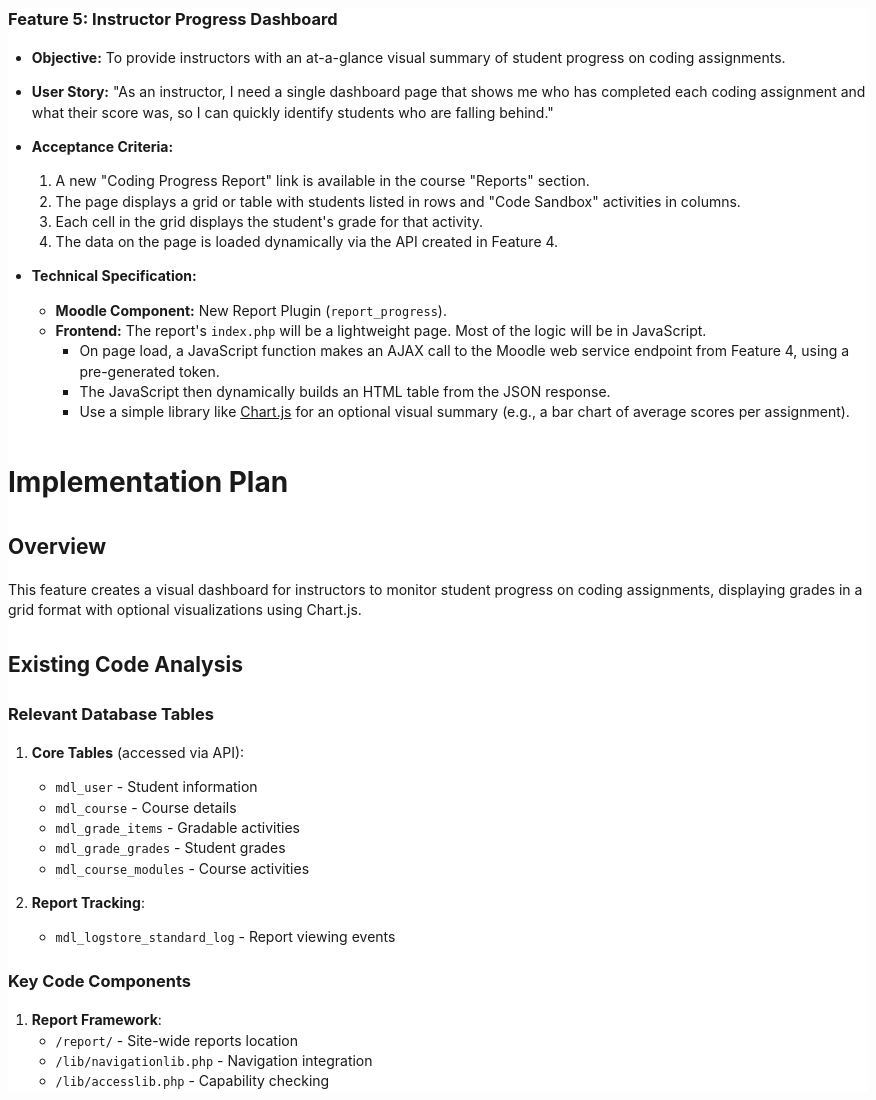 ### **Feature 5: Instructor Progress Dashboard**

*   **Objective:** To provide instructors with an at-a-glance visual summary of student progress on coding assignments.
*   **User Story:** "As an instructor, I need a single dashboard page that shows me who has completed each coding assignment and what their score was, so I can quickly identify students who are falling behind."
*   **Acceptance Criteria:**
    1.  A new "Coding Progress Report" link is available in the course "Reports" section.
    2.  The page displays a grid or table with students listed in rows and "Code Sandbox" activities in columns.
    3.  Each cell in the grid displays the student's grade for that activity.
    4.  The data on the page is loaded dynamically via the API created in Feature 4.

*   **Technical Specification:**
    *   **Moodle Component:** New Report Plugin (`report_progress`).
    *   **Frontend:** The report's `index.php` will be a lightweight page. Most of the logic will be in JavaScript.
        *   On page load, a JavaScript function makes an AJAX call to the Moodle web service endpoint from Feature 4, using a pre-generated token.
        *   The JavaScript then dynamically builds an HTML table from the JSON response.
        *   Use a simple library like [Chart.js](https://www.chartjs.org/) for an optional visual summary (e.g., a bar chart of average scores per assignment).

# Implementation Plan

## Overview
This feature creates a visual dashboard for instructors to monitor student progress on coding assignments, displaying grades in a grid format with optional visualizations using Chart.js.

## Existing Code Analysis

### Relevant Database Tables
1. **Core Tables** (accessed via API):
   - `mdl_user` - Student information
   - `mdl_course` - Course details
   - `mdl_grade_items` - Gradable activities
   - `mdl_grade_grades` - Student grades
   - `mdl_course_modules` - Course activities

2. **Report Tracking**:
   - `mdl_logstore_standard_log` - Report viewing events

### Key Code Components
1. **Report Framework**:
   - `/report/` - Site-wide reports location
   - `/lib/navigationlib.php` - Navigation integration
   - `/lib/accesslib.php` - Capability checking
